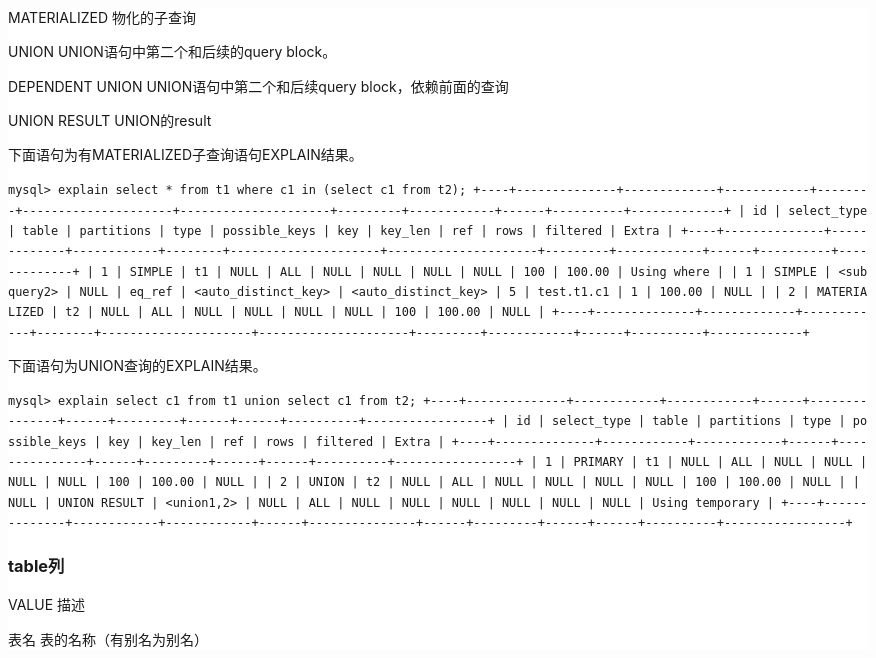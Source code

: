 MATERIALIZED
 物化的子查询

 UNION
 UNION语句中第二个和后续的query block。

 DEPENDENT UNION
 UNION语句中第二个和后续query block，依赖前面的查询

 UNION RESULT
 UNION的result

下面语句为有MATERIALIZED子查询语句EXPLAIN结果。

`mysql> explain select * from t1 where c1 in (select c1 from t2);
+----+--------------+-------------+------------+--------+---------------------+---------------------+---------+------------+------+----------+-------------+
| id | select_type | table | partitions | type | possible_keys | key | key_len | ref | rows | filtered | Extra |
+----+--------------+-------------+------------+--------+---------------------+---------------------+---------+------------+------+----------+-------------+
| 1 | SIMPLE | t1 | NULL | ALL | NULL | NULL | NULL | NULL | 100 | 100.00 | Using where |
| 1 | SIMPLE | <subquery2> | NULL | eq_ref | <auto_distinct_key> | <auto_distinct_key> | 5 | test.t1.c1 | 1 | 100.00 | NULL |
| 2 | MATERIALIZED | t2 | NULL | ALL | NULL | NULL | NULL | NULL | 100 | 100.00 | NULL |
+----+--------------+-------------+------------+--------+---------------------+---------------------+---------+------------+------+----------+-------------+
`

下面语句为UNION查询的EXPLAIN结果。

`mysql> explain select c1 from t1 union select c1 from t2;
+----+--------------+------------+------------+------+---------------+------+---------+------+------+----------+-----------------+
| id | select_type | table | partitions | type | possible_keys | key | key_len | ref | rows | filtered | Extra |
+----+--------------+------------+------------+------+---------------+------+---------+------+------+----------+-----------------+
| 1 | PRIMARY | t1 | NULL | ALL | NULL | NULL | NULL | NULL | 100 | 100.00 | NULL |
| 2 | UNION | t2 | NULL | ALL | NULL | NULL | NULL | NULL | 100 | 100.00 | NULL |
| NULL | UNION RESULT | <union1,2> | NULL | ALL | NULL | NULL | NULL | NULL | NULL | NULL | Using temporary |
+----+--------------+------------+------------+------+---------------+------+---------+------+------+----------+-----------------+
`

### table列

 VALUE
 描述

 表名
 表的名称（有别名为别名）
